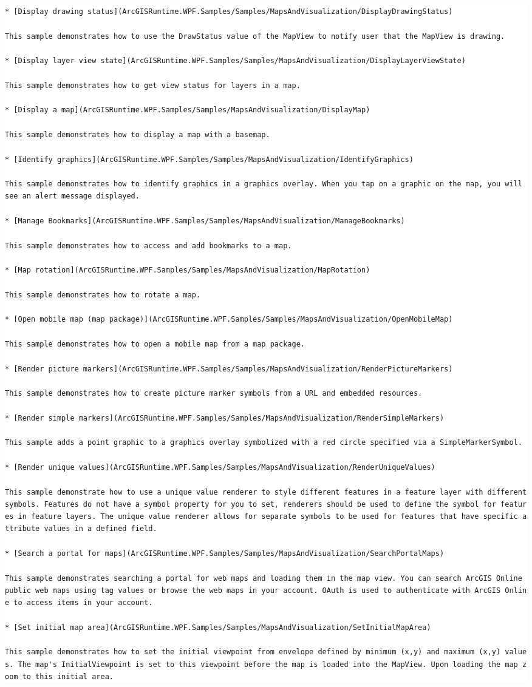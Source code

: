     * [Display drawing status](ArcGISRuntime.WPF.Samples/Samples/MapsAndVisualization/DisplayDrawingStatus)

    This sample demonstrates how to use the DrawStatus value of the MapView to notify user that the MapView is drawing.

    * [Display layer view state](ArcGISRuntime.WPF.Samples/Samples/MapsAndVisualization/DisplayLayerViewState)

    This sample demonstrates how to get view status for layers in a map.

    * [Display a map](ArcGISRuntime.WPF.Samples/Samples/MapsAndVisualization/DisplayMap)

    This sample demonstrates how to display a map with a basemap.

    * [Identify graphics](ArcGISRuntime.WPF.Samples/Samples/MapsAndVisualization/IdentifyGraphics)

    This sample demonstrates how to identify graphics in a graphics overlay. When you tap on a graphic on the map, you will see an alert message displayed.

    * [Manage Bookmarks](ArcGISRuntime.WPF.Samples/Samples/MapsAndVisualization/ManageBookmarks)

    This sample demonstrates how to access and add bookmarks to a map.

    * [Map rotation](ArcGISRuntime.WPF.Samples/Samples/MapsAndVisualization/MapRotation)

    This sample demonstrates how to rotate a map.

    * [Open mobile map (map package)](ArcGISRuntime.WPF.Samples/Samples/MapsAndVisualization/OpenMobileMap)

    This sample demonstrates how to open a mobile map from a map package.

    * [Render picture markers](ArcGISRuntime.WPF.Samples/Samples/MapsAndVisualization/RenderPictureMarkers)

    This sample demonstrates how to create picture marker symbols from a URL and embedded resources.

    * [Render simple markers](ArcGISRuntime.WPF.Samples/Samples/MapsAndVisualization/RenderSimpleMarkers)

    This sample adds a point graphic to a graphics overlay symbolized with a red circle specified via a SimpleMarkerSymbol.

    * [Render unique values](ArcGISRuntime.WPF.Samples/Samples/MapsAndVisualization/RenderUniqueValues)

    This sample demonstrate how to use a unique value renderer to style different features in a feature layer with different symbols. Features do not have a symbol property for you to set, renderers should be used to define the symbol for features in feature layers. The unique value renderer allows for separate symbols to be used for features that have specific attribute values in a defined field.

    * [Search a portal for maps](ArcGISRuntime.WPF.Samples/Samples/MapsAndVisualization/SearchPortalMaps)

    This sample demonstrates searching a portal for web maps and loading them in the map view. You can search ArcGIS Online public web maps using tag values or browse the web maps in your account. OAuth is used to authenticate with ArcGIS Online to access items in your account.

    * [Set initial map area](ArcGISRuntime.WPF.Samples/Samples/MapsAndVisualization/SetInitialMapArea)

    This sample demonstrates how to set the initial viewpoint from envelope defined by minimum (x,y) and maximum (x,y) values. The map's InitialViewpoint is set to this viewpoint before the map is loaded into the MapView. Upon loading the map zoom to this initial area.
